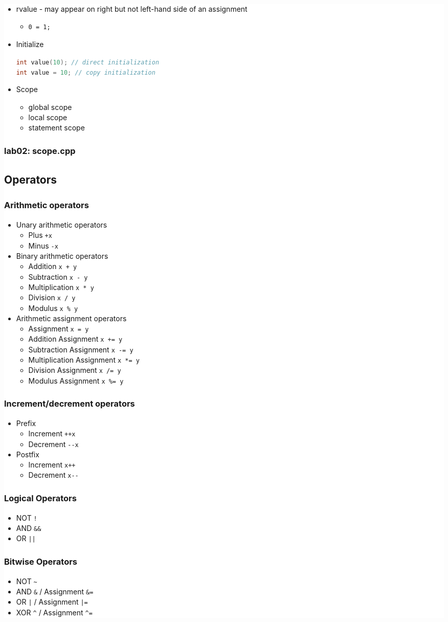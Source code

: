   - rvalue - may appear on right but not left-hand side of an assignment
    - `0 = 1;`
- Initialize

    ```c++
    int value(10); // direct initialization
    int value = 10; // copy initialization
    ```

- Scope
  - global scope
  - local scope
  - statement scope

### lab02: scope.cpp

## Operators
### Arithmetic operators
- Unary arithmetic operators
  - Plus `+x`
  - Minus `-x`
- Binary arithmetic operators
  - Addition `x + y`
  - Subtraction `x - y`
  - Multiplication `x * y`
  - Division `x / y`
  - Modulus `x % y`
- Arithmetic assignment operators
  - Assignment `x = y`
  - Addition Assignment `x += y`
  - Subtraction Assignment `x -= y`
  - Multiplication Assignment `x *= y`
  - Division Assignment `x /= y`
  - Modulus  Assignment `x %= y`

### Increment/decrement operators
- Prefix
  - Increment `++x`
  - Decrement `--x`
- Postfix
  - Increment `x++`
  - Decrement `x--`

### Logical Operators
- NOT `!`
- AND `&&`
- OR  `||`

### Bitwise Operators
- NOT `~`
- AND `&` / Assignment `&=`
- OR  `|` / Assignment `|=`
- XOR `^` / Assignment `^=`
